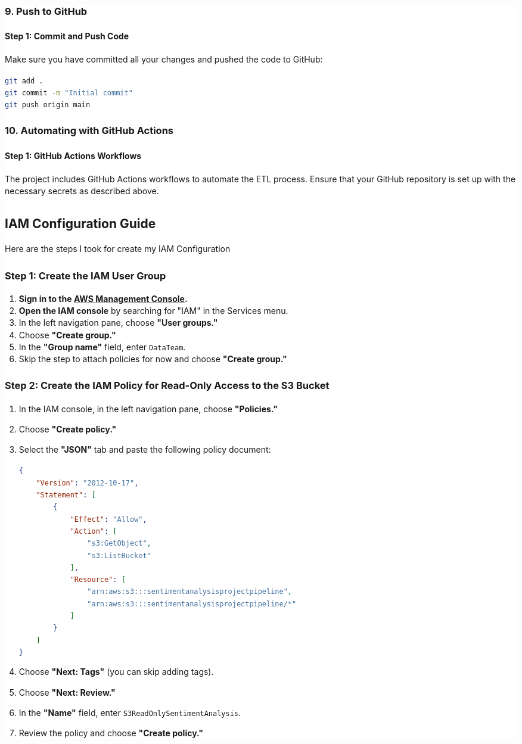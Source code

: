 ### 9. Push to GitHub
#### Step 1: Commit and Push Code

Make sure you have committed all your changes and pushed the code to GitHub:
```bash
git add .
git commit -m "Initial commit"
git push origin main
```
### 10. Automating with GitHub Actions
#### Step 1: GitHub Actions Workflows

The project includes GitHub Actions workflows to automate the ETL process. Ensure that your GitHub repository is set up with the necessary secrets as described above.


## IAM Configuration Guide

Here are the steps I took for create my IAM Configuration

### Step 1: Create the IAM User Group
1. **Sign in to the [AWS Management Console](https://console.aws.amazon.com/console/home?nc2=h_ct&src=header-signin).**
2. **Open the IAM console** by searching for "IAM" in the Services menu.
3. In the left navigation pane, choose **"User groups."**
4. Choose **"Create group."**
5. In the **"Group name"** field, enter `DataTeam`.
6. Skip the step to attach policies for now and choose **"Create group."**

### Step 2: Create the IAM Policy for Read-Only Access to the S3 Bucket
1. In the IAM console, in the left navigation pane, choose **"Policies."**
2. Choose **"Create policy."**
3. Select the **"JSON"** tab and paste the following policy document:

    ```json
    {
        "Version": "2012-10-17",
        "Statement": [
            {
                "Effect": "Allow",
                "Action": [
                    "s3:GetObject",
                    "s3:ListBucket"
                ],
                "Resource": [
                    "arn:aws:s3:::sentimentanalysisprojectpipeline",
                    "arn:aws:s3:::sentimentanalysisprojectpipeline/*"
                ]
            }
        ]
    }
    ```
4. Choose **"Next: Tags"** (you can skip adding tags).
5. Choose **"Next: Review."**
6. In the **"Name"** field, enter `S3ReadOnlySentimentAnalysis`.
7. Review the policy and choose **"Create policy."**
